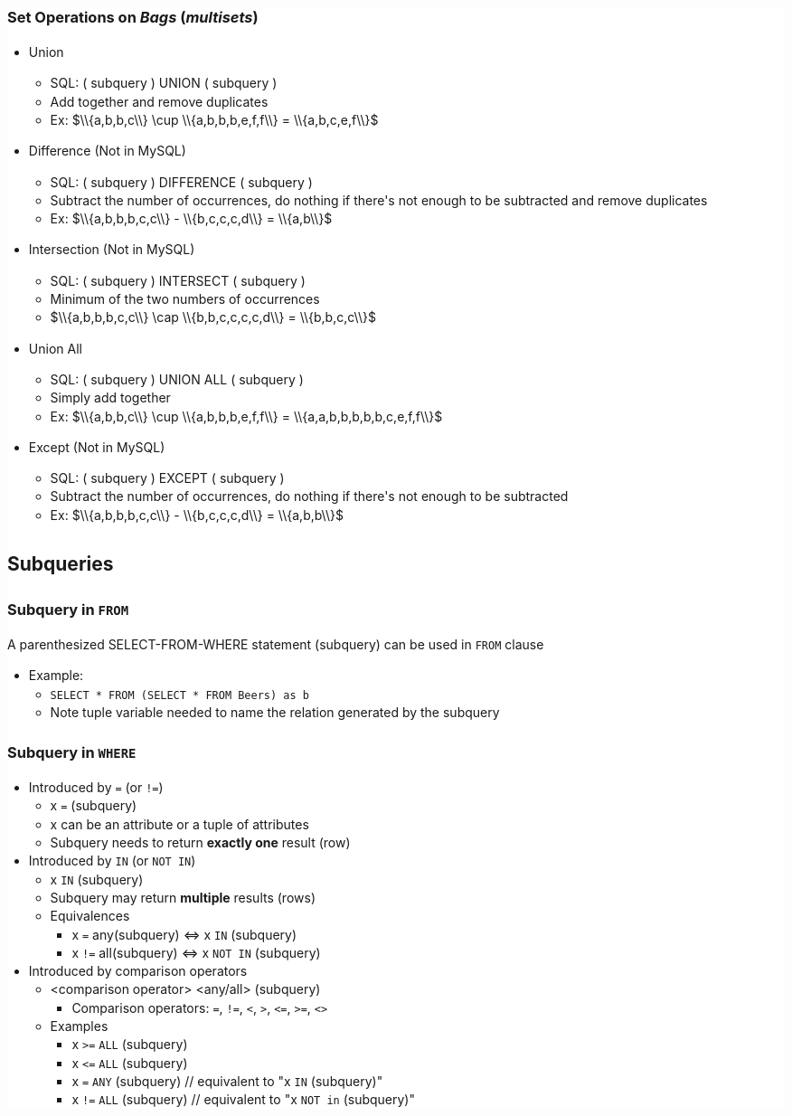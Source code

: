 ### Set Operations on *Bags* (*multisets*)

- Union
  - SQL: ( subquery ) UNION ( subquery )
  - Add together and remove duplicates
  - Ex: $\\{a,b,b,c\\} \cup \\{a,b,b,b,e,f,f\\} = \\{a,b,c,e,f\\}$
- Difference (Not in MySQL)
  - SQL: ( subquery ) DIFFERENCE ( subquery )
  - Subtract the number of occurrences, do nothing if there's not enough to be subtracted and remove duplicates
  - Ex: $\\{a,b,b,b,c,c\\} - \\{b,c,c,c,d\\} = \\{a,b\\}$
- Intersection (Not in MySQL)
  - SQL: ( subquery ) INTERSECT ( subquery )
  - Minimum of the two numbers of occurrences
  - $\\{a,b,b,b,c,c\\} \cap \\{b,b,c,c,c,c,d\\} = \\{b,b,c,c\\}$

- Union All
  - SQL: ( subquery ) UNION ALL ( subquery )
  - Simply add together
  - Ex: $\\{a,b,b,c\\} \cup \\{a,b,b,b,e,f,f\\} = \\{a,a,b,b,b,b,b,c,e,f,f\\}$
- Except (Not in MySQL)
  - SQL: ( subquery ) EXCEPT ( subquery )
  - Subtract the number of occurrences, do nothing if there's not enough to be subtracted
  - Ex: $\\{a,b,b,b,c,c\\} - \\{b,c,c,c,d\\} = \\{a,b,b\\}$

## Subqueries

### Subquery in `FROM`

A parenthesized SELECT-FROM-WHERE statement (subquery) can be used in `FROM` clause
- Example:
  - `SELECT * FROM (SELECT * FROM Beers) as b`
  - Note tuple variable needed to name the relation generated by the subquery

### Subquery in `WHERE`

- Introduced by `=` (or `!=`)
  - x `=` (subquery)
  - x can be an attribute or a tuple of attributes
  - Subquery needs to return **exactly one** result (row)
- Introduced by `IN` (or `NOT IN`)
  - x `IN` (subquery)
  - Subquery may return **multiple** results (rows)
  - Equivalences
    - x `=` any(subquery) $\iff$ x `IN` (subquery)
    - x `!=` all(subquery) $\iff$ x `NOT IN` (subquery)
- Introduced by comparison operators
  - \<comparison operator\> \<any/all\> (subquery)
    - Comparison operators: `=`, `!=`, `<`, `>`, `<=`, `>=`, `<>`
  - Examples
    - x `>=` `ALL` (subquery)
    - x `<=` `ALL` (subquery)
    - x `=` `ANY` (subquery) // equivalent to "x `IN` (subquery)"
    - x `!=` `ALL` (subquery) // equivalent to "x `NOT in` (subquery)"
